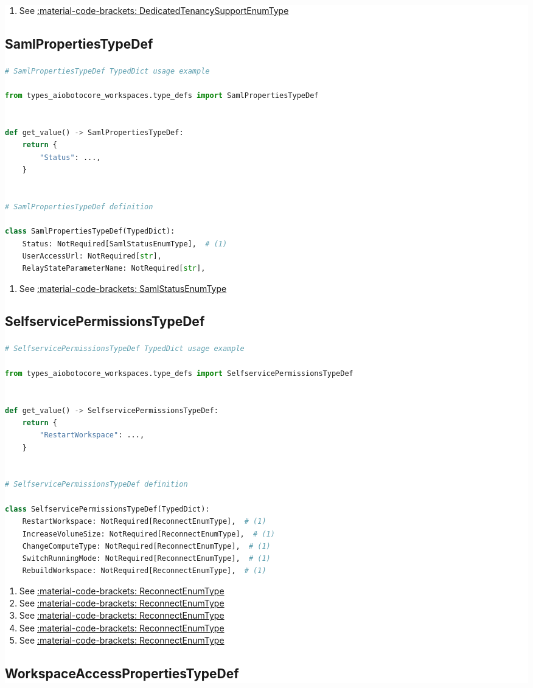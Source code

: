 1. See [:material-code-brackets: DedicatedTenancySupportEnumType](./literals.md#dedicatedtenancysupportenumtype) 
## SamlPropertiesTypeDef

```python
# SamlPropertiesTypeDef TypedDict usage example

from types_aiobotocore_workspaces.type_defs import SamlPropertiesTypeDef


def get_value() -> SamlPropertiesTypeDef:
    return {
        "Status": ...,
    }


# SamlPropertiesTypeDef definition

class SamlPropertiesTypeDef(TypedDict):
    Status: NotRequired[SamlStatusEnumType],  # (1)
    UserAccessUrl: NotRequired[str],
    RelayStateParameterName: NotRequired[str],
```

1. See [:material-code-brackets: SamlStatusEnumType](./literals.md#samlstatusenumtype) 
## SelfservicePermissionsTypeDef

```python
# SelfservicePermissionsTypeDef TypedDict usage example

from types_aiobotocore_workspaces.type_defs import SelfservicePermissionsTypeDef


def get_value() -> SelfservicePermissionsTypeDef:
    return {
        "RestartWorkspace": ...,
    }


# SelfservicePermissionsTypeDef definition

class SelfservicePermissionsTypeDef(TypedDict):
    RestartWorkspace: NotRequired[ReconnectEnumType],  # (1)
    IncreaseVolumeSize: NotRequired[ReconnectEnumType],  # (1)
    ChangeComputeType: NotRequired[ReconnectEnumType],  # (1)
    SwitchRunningMode: NotRequired[ReconnectEnumType],  # (1)
    RebuildWorkspace: NotRequired[ReconnectEnumType],  # (1)
```

1. See [:material-code-brackets: ReconnectEnumType](./literals.md#reconnectenumtype) 
2. See [:material-code-brackets: ReconnectEnumType](./literals.md#reconnectenumtype) 
3. See [:material-code-brackets: ReconnectEnumType](./literals.md#reconnectenumtype) 
4. See [:material-code-brackets: ReconnectEnumType](./literals.md#reconnectenumtype) 
5. See [:material-code-brackets: ReconnectEnumType](./literals.md#reconnectenumtype) 
## WorkspaceAccessPropertiesTypeDef
